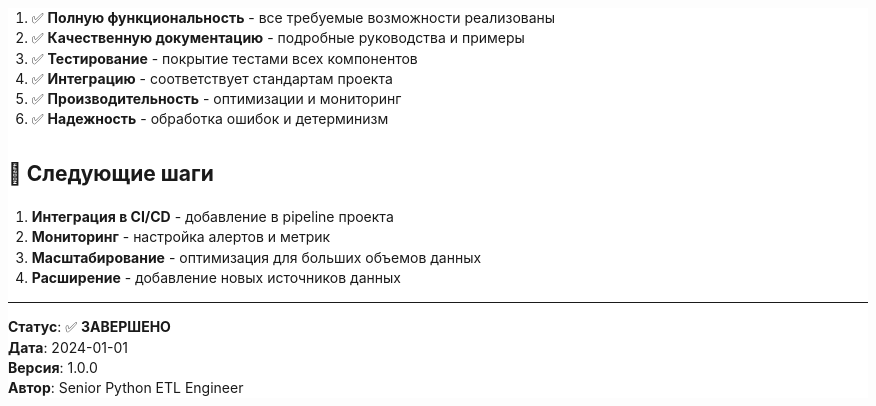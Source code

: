 1. ✅ **Полную функциональность** - все требуемые возможности реализованы
2. ✅ **Качественную документацию** - подробные руководства и примеры
3. ✅ **Тестирование** - покрытие тестами всех компонентов
4. ✅ **Интеграцию** - соответствует стандартам проекта
5. ✅ **Производительность** - оптимизации и мониторинг
6. ✅ **Надежность** - обработка ошибок и детерминизм

## 🔄 Следующие шаги

1. **Интеграция в CI/CD** - добавление в pipeline проекта
2. **Мониторинг** - настройка алертов и метрик
3. **Масштабирование** - оптимизация для больших объемов данных
4. **Расширение** - добавление новых источников данных

---

**Статус**: ✅ **ЗАВЕРШЕНО**  
**Дата**: 2024-01-01  
**Версия**: 1.0.0  
**Автор**: Senior Python ETL Engineer
